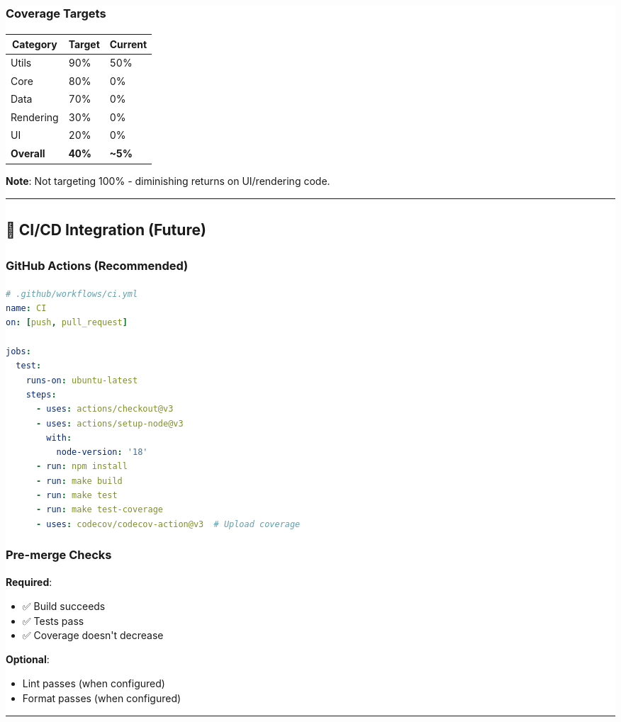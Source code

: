 ### Coverage Targets

| Category | Target | Current |
|----------|--------|---------|
| Utils | 90% | 50% |
| Core | 80% | 0% |
| Data | 70% | 0% |
| Rendering | 30% | 0% |
| UI | 20% | 0% |
| **Overall** | **40%** | **~5%** |

**Note**: Not targeting 100% - diminishing returns on UI/rendering code.

---

## 🚦 CI/CD Integration (Future)

### GitHub Actions (Recommended)

```yaml
# .github/workflows/ci.yml
name: CI
on: [push, pull_request]

jobs:
  test:
    runs-on: ubuntu-latest
    steps:
      - uses: actions/checkout@v3
      - uses: actions/setup-node@v3
        with:
          node-version: '18'
      - run: npm install
      - run: make build
      - run: make test
      - run: make test-coverage
      - uses: codecov/codecov-action@v3  # Upload coverage
```

### Pre-merge Checks

**Required**:
- ✅ Build succeeds
- ✅ Tests pass
- ✅ Coverage doesn't decrease

**Optional**:
- Lint passes (when configured)
- Format passes (when configured)

---